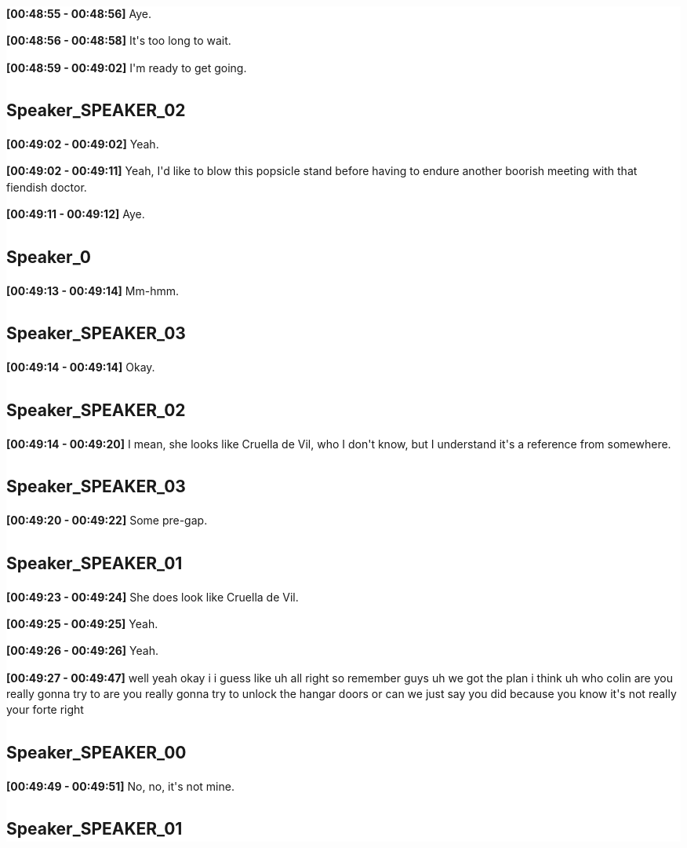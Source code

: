 **[00:48:55 - 00:48:56]** Aye.

**[00:48:56 - 00:48:58]** It's too long to wait.

**[00:48:59 - 00:49:02]** I'm ready to get going.


## Speaker_SPEAKER_02

**[00:49:02 - 00:49:02]** Yeah.

**[00:49:02 - 00:49:11]** Yeah, I'd like to blow this popsicle stand before having to endure another boorish meeting with that fiendish doctor.

**[00:49:11 - 00:49:12]** Aye.


## Speaker_0

**[00:49:13 - 00:49:14]** Mm-hmm.


## Speaker_SPEAKER_03

**[00:49:14 - 00:49:14]** Okay.


## Speaker_SPEAKER_02

**[00:49:14 - 00:49:20]** I mean, she looks like Cruella de Vil, who I don't know, but I understand it's a reference from somewhere.


## Speaker_SPEAKER_03

**[00:49:20 - 00:49:22]** Some pre-gap.


## Speaker_SPEAKER_01

**[00:49:23 - 00:49:24]** She does look like Cruella de Vil.

**[00:49:25 - 00:49:25]** Yeah.

**[00:49:26 - 00:49:26]** Yeah.

**[00:49:27 - 00:49:47]** well yeah okay i i guess like uh all right so remember guys uh we got the plan i think uh who colin are you really gonna try to are you really gonna try to unlock the hangar doors or can we just say you did because you know it's not really your forte right


## Speaker_SPEAKER_00

**[00:49:49 - 00:49:51]** No, no, it's not mine.


## Speaker_SPEAKER_01
